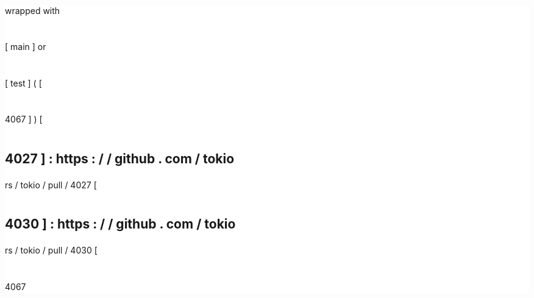 wrapped
with
#
[
main
]
or
#
[
test
]
(
[
#
4067
]
)
[
#
4027
]
:
https
:
/
/
github
.
com
/
tokio
-
rs
/
tokio
/
pull
/
4027
[
#
4030
]
:
https
:
/
/
github
.
com
/
tokio
-
rs
/
tokio
/
pull
/
4030
[
#
4067